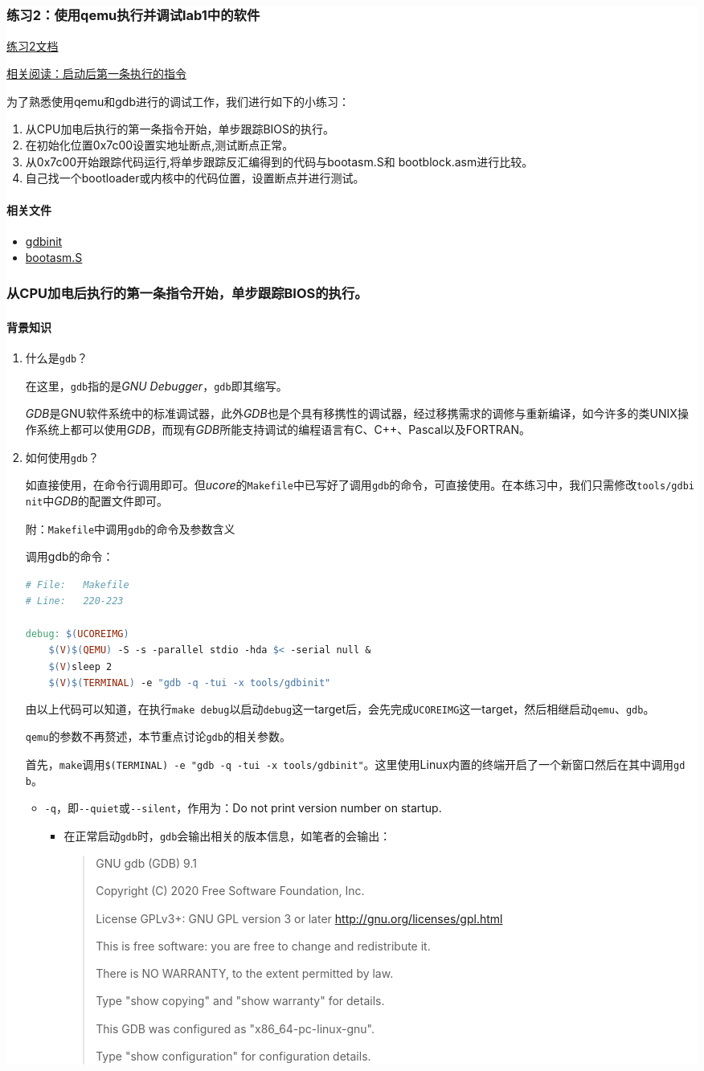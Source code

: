 ### 练习2：使用qemu执行并调试lab1中的软件

[练习2文档](https://chyyuu.gitbooks.io/ucore_os_docs/content/lab1/lab1_2_1_2_ex2.html)

[相关阅读：启动后第一条执行的指令](https://chyyuu.gitbooks.io/ucore_os_docs/content/lab1/lab1_5_appendix.html)

为了熟悉使用qemu和gdb进行的调试工作，我们进行如下的小练习：

1. 从CPU加电后执行的第一条指令开始，单步跟踪BIOS的执行。
2. 在初始化位置0x7c00设置实地址断点,测试断点正常。
3. 从0x7c00开始跟踪代码运行,将单步跟踪反汇编得到的代码与bootasm.S和 bootblock.asm进行比较。
4. 自己找一个bootloader或内核中的代码位置，设置断点并进行测试。

#### 相关文件

* [gdbinit](/ucore/tools/gdbinit.md)
* [bootasm.S](/ucore/boot/bootasm_S.md)

### 从CPU加电后执行的第一条指令开始，单步跟踪BIOS的执行。

#### 背景知识

1. 什么是`gdb`？

   在这里，`gdb`指的是*GNU Debugger*，`gdb`即其缩写。

   *GDB*是GNU软件系统中的标准调试器，此外*GDB*也是个具有移携性的调试器，经过移携需求的调修与重新编译，如今许多的类UNIX操作系统上都可以使用*GDB*，而现有*GDB*所能支持调试的编程语言有C、C++、Pascal以及FORTRAN。

2. 如何使用`gdb`？

   如直接使用，在命令行调用即可。但*ucore*的`Makefile`中已写好了调用`gdb`的命令，可直接使用。在本练习中，我们只需修改`tools/gdbinit`中*GDB*的配置文件即可。

   附：`Makefile`中调用`gdb`的命令及参数含义

   调用gdb的命令：

   ```makefile
   # File:   Makefile
   # Line:   220-223

   debug: $(UCOREIMG)
       $(V)$(QEMU) -S -s -parallel stdio -hda $< -serial null &
       $(V)sleep 2
       $(V)$(TERMINAL) -e "gdb -q -tui -x tools/gdbinit"
   ```

   由以上代码可以知道，在执行`make debug`以启动`debug`这一target后，会先完成`UCOREIMG`这一target，然后相继启动`qemu`、`gdb`。

   `qemu`的参数不再赘述，本节重点讨论`gdb`的相关参数。

   首先，`make`调用`$(TERMINAL) -e "gdb -q -tui -x tools/gdbinit"`。这里使用Linux内置的终端开启了一个新窗口然后在其中调用`gdb`。

   * `-q`，即`--quiet`或`--silent`，作用为：Do not print version number on startup.
      * 在正常启动`gdb`时，`gdb`会输出相关的版本信息，如笔者的会输出：
	   
          > GNU gdb (GDB) 9.1
		  > 
          > Copyright (C) 2020 Free Software Foundation, Inc.
		  > 
          > License GPLv3+: GNU GPL version 3 or later <http://gnu.org/licenses/gpl.html>
		  > 
          > This is free software: you are free to change and redistribute it.
		  > 
          > There is NO WARRANTY, to the extent permitted by law.
		  > 
          > Type "show copying" and "show warranty" for details.
		  > 
          > This GDB was configured as "x86_64-pc-linux-gnu".
		  > 
          > Type "show configuration" for configuration details.